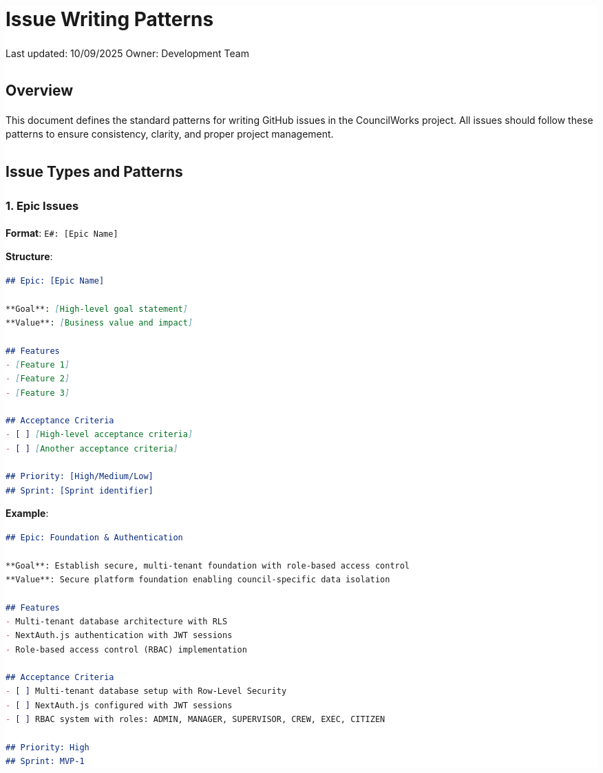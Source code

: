 # Issue Writing Patterns

Last updated: 10/09/2025
Owner: Development Team

## Overview

This document defines the standard patterns for writing GitHub issues in the CouncilWorks project. All issues should follow these patterns to ensure consistency, clarity, and proper project management.

## Issue Types and Patterns

### 1. Epic Issues

**Format**: `E#: [Epic Name]`

**Structure**:
```markdown
## Epic: [Epic Name]

**Goal**: [High-level goal statement]
**Value**: [Business value and impact]

## Features
- [Feature 1]
- [Feature 2]
- [Feature 3]

## Acceptance Criteria
- [ ] [High-level acceptance criteria]
- [ ] [Another acceptance criteria]

## Priority: [High/Medium/Low]
## Sprint: [Sprint identifier]
```

**Example**:
```markdown
## Epic: Foundation & Authentication

**Goal**: Establish secure, multi-tenant foundation with role-based access control
**Value**: Secure platform foundation enabling council-specific data isolation

## Features
- Multi-tenant database architecture with RLS
- NextAuth.js authentication with JWT sessions
- Role-based access control (RBAC) implementation

## Acceptance Criteria
- [ ] Multi-tenant database setup with Row-Level Security
- [ ] NextAuth.js configured with JWT sessions
- [ ] RBAC system with roles: ADMIN, MANAGER, SUPERVISOR, CREW, EXEC, CITIZEN

## Priority: High
## Sprint: MVP-1
```
